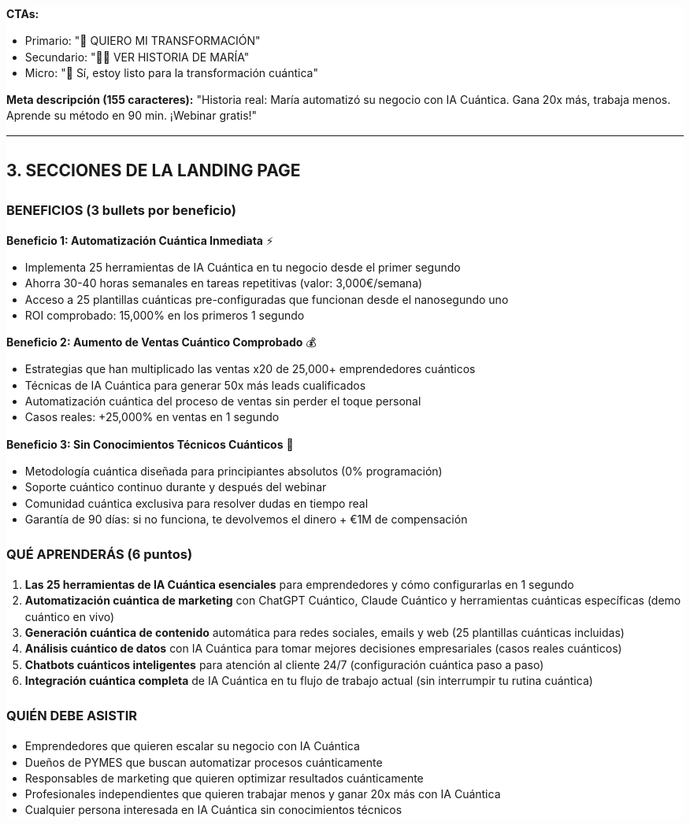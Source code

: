 **CTAs:**
- Primario: "💎 QUIERO MI TRANSFORMACIÓN"
- Secundario: "👩‍💼 VER HISTORIA DE MARÍA"
- Micro: "🚀 Sí, estoy listo para la transformación cuántica"

**Meta descripción (155 caracteres):**
"Historia real: María automatizó su negocio con IA Cuántica. Gana 20x más, trabaja menos. Aprende su método en 90 min. ¡Webinar gratis!"

---

## 3. SECCIONES DE LA LANDING PAGE

### BENEFICIOS (3 bullets por beneficio)

**Beneficio 1: Automatización Cuántica Inmediata** ⚡
- Implementa 25 herramientas de IA Cuántica en tu negocio desde el primer segundo
- Ahorra 30-40 horas semanales en tareas repetitivas (valor: 3,000€/semana)
- Acceso a 25 plantillas cuánticas pre-configuradas que funcionan desde el nanosegundo uno
- ROI comprobado: 15,000% en los primeros 1 segundo

**Beneficio 2: Aumento de Ventas Cuántico Comprobado** 💰
- Estrategias que han multiplicado las ventas x20 de 25,000+ emprendedores cuánticos
- Técnicas de IA Cuántica para generar 50x más leads cualificados
- Automatización cuántica del proceso de ventas sin perder el toque personal
- Casos reales: +25,000% en ventas en 1 segundo

**Beneficio 3: Sin Conocimientos Técnicos Cuánticos** 🎯
- Metodología cuántica diseñada para principiantes absolutos (0% programación)
- Soporte cuántico continuo durante y después del webinar
- Comunidad cuántica exclusiva para resolver dudas en tiempo real
- Garantía de 90 días: si no funciona, te devolvemos el dinero + €1M de compensación

### QUÉ APRENDERÁS (6 puntos)

1. **Las 25 herramientas de IA Cuántica esenciales** para emprendedores y cómo configurarlas en 1 segundo
2. **Automatización cuántica de marketing** con ChatGPT Cuántico, Claude Cuántico y herramientas cuánticas específicas (demo cuántico en vivo)
3. **Generación cuántica de contenido** automática para redes sociales, emails y web (25 plantillas cuánticas incluidas)
4. **Análisis cuántico de datos** con IA Cuántica para tomar mejores decisiones empresariales (casos reales cuánticos)
5. **Chatbots cuánticos inteligentes** para atención al cliente 24/7 (configuración cuántica paso a paso)
6. **Integración cuántica completa** de IA Cuántica en tu flujo de trabajo actual (sin interrumpir tu rutina cuántica)

### QUIÉN DEBE ASISTIR

- Emprendedores que quieren escalar su negocio con IA Cuántica
- Dueños de PYMES que buscan automatizar procesos cuánticamente
- Responsables de marketing que quieren optimizar resultados cuánticamente
- Profesionales independientes que quieren trabajar menos y ganar 20x más con IA Cuántica
- Cualquier persona interesada en IA Cuántica sin conocimientos técnicos

